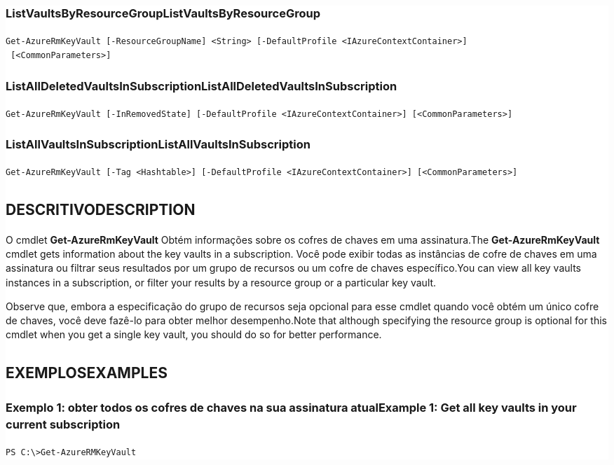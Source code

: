 ### <span data-ttu-id="06d9d-107">ListVaultsByResourceGroup</span><span class="sxs-lookup"><span data-stu-id="06d9d-107">ListVaultsByResourceGroup</span></span>
```
Get-AzureRmKeyVault [-ResourceGroupName] <String> [-DefaultProfile <IAzureContextContainer>]
 [<CommonParameters>]
```

### <span data-ttu-id="06d9d-108">ListAllDeletedVaultsInSubscription</span><span class="sxs-lookup"><span data-stu-id="06d9d-108">ListAllDeletedVaultsInSubscription</span></span>
```
Get-AzureRmKeyVault [-InRemovedState] [-DefaultProfile <IAzureContextContainer>] [<CommonParameters>]
```

### <span data-ttu-id="06d9d-109">ListAllVaultsInSubscription</span><span class="sxs-lookup"><span data-stu-id="06d9d-109">ListAllVaultsInSubscription</span></span>
```
Get-AzureRmKeyVault [-Tag <Hashtable>] [-DefaultProfile <IAzureContextContainer>] [<CommonParameters>]
```

## <span data-ttu-id="06d9d-110">DESCRITIVO</span><span class="sxs-lookup"><span data-stu-id="06d9d-110">DESCRIPTION</span></span>
<span data-ttu-id="06d9d-111">O cmdlet **Get-AzureRmKeyVault** Obtém informações sobre os cofres de chaves em uma assinatura.</span><span class="sxs-lookup"><span data-stu-id="06d9d-111">The **Get-AzureRmKeyVault** cmdlet gets information about the key vaults in a subscription.</span></span> <span data-ttu-id="06d9d-112">Você pode exibir todas as instâncias de cofre de chaves em uma assinatura ou filtrar seus resultados por um grupo de recursos ou um cofre de chaves específico.</span><span class="sxs-lookup"><span data-stu-id="06d9d-112">You can view all key vaults instances in a subscription, or filter your results by a resource group or a particular key vault.</span></span>

<span data-ttu-id="06d9d-113">Observe que, embora a especificação do grupo de recursos seja opcional para esse cmdlet quando você obtém um único cofre de chaves, você deve fazê-lo para obter melhor desempenho.</span><span class="sxs-lookup"><span data-stu-id="06d9d-113">Note that although specifying the resource group is optional for this cmdlet when you get a single key vault, you should do so for better performance.</span></span>

## <span data-ttu-id="06d9d-114">EXEMPLOS</span><span class="sxs-lookup"><span data-stu-id="06d9d-114">EXAMPLES</span></span>

### <span data-ttu-id="06d9d-115">Exemplo 1: obter todos os cofres de chaves na sua assinatura atual</span><span class="sxs-lookup"><span data-stu-id="06d9d-115">Example 1: Get all key vaults in your current subscription</span></span>
```
PS C:\>Get-AzureRMKeyVault
```
